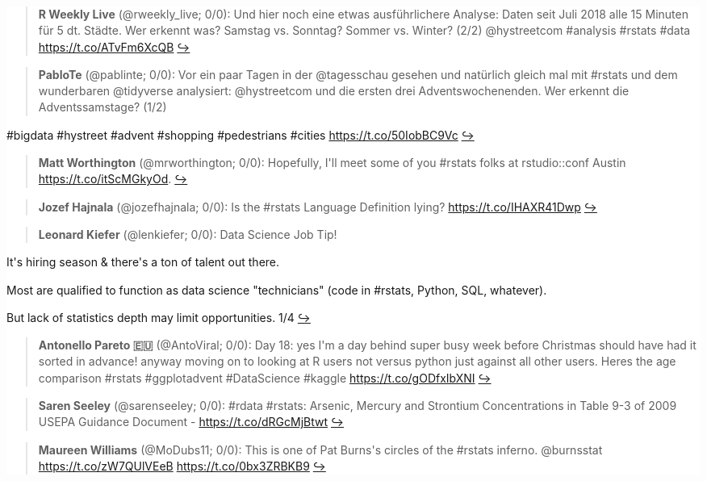 


> **R Weekly Live** (@rweekly_live; 0/0): Und hier noch eine etwas ausführlichere Analyse: Daten seit Juli 2018 alle 15 Minuten für 5 dt. Städte. Wer erkennt was? Samstag vs. Sonntag? Sommer vs. Winter? (2/2)
@hystreetcom #analysis #rstats #data https://t.co/ATvFm6XcQB  [&#8618;](https://twitter.com/dataandme/status/1075479115740913664)




> **PabloTe** (@pablinte; 0/0): Vor ein paar Tagen in der @tagesschau gesehen und natürlich gleich mal mit #rstats und dem wunderbaren @tidyverse analysiert: @hystreetcom und die ersten drei Adventswochenenden. Wer erkennt die Adventssamstage? (1/2)
>
#bigdata #hystreet #advent #shopping #pedestrians #cities https://t.co/50IobBC9Vc  [&#8618;](https://twitter.com/dataandme/status/1075476862002900994)




> **Matt Worthington** (@mrworthington; 0/0): Hopefully, I'll meet some of you #rstats folks at rstudio::conf Austin  https://t.co/itScMGkyOd.  [&#8618;](https://twitter.com/dataandme/status/1075473129974059008)




> **Jozef Hajnala** (@jozefhajnala; 0/0): Is the #rstats Language Definition lying? https://t.co/IHAXR41Dwp  [&#8618;](https://twitter.com/dataandme/status/1075470055716995072)




> **Leonard Kiefer** (@lenkiefer; 0/0): Data Science Job Tip!
>
It's hiring season &amp; there's a ton of talent out there.
>
Most are qualified to function as data science "technicians" (code in #rstats, Python, SQL, whatever).
>
But lack of statistics depth may limit opportunities. 1/4  [&#8618;](https://twitter.com/dataandme/status/1075468999662678019)




> **Antonello Pareto 🇪🇺** (@AntoViral; 0/0): Day 18: yes I'm a day behind super busy week before Christmas should have had it sorted in advance! anyway moving on to looking at R users not versus python just against all other users. Heres the age comparison #rstats #ggplotadvent #DataScience #kaggle https://t.co/gODfxIbXNI  [&#8618;](https://twitter.com/dataandme/status/1075467807977103361)




> **Saren Seeley** (@sarenseeley; 0/0): #rdata #rstats: Arsenic, Mercury and Strontium Concentrations in Table 9-3 of 2009 USEPA Guidance Document - https://t.co/dRGcMjBtwt  [&#8618;](https://twitter.com/dataandme/status/1075466908894445568)




> **Maureen Williams** (@MoDubs11; 0/0): This is one of Pat Burns's circles of the #rstats inferno. @burnsstat https://t.co/zW7QUlVEeB https://t.co/0bx3ZRBKB9  [&#8618;](https://twitter.com/dataandme/status/1075466294290513921)
